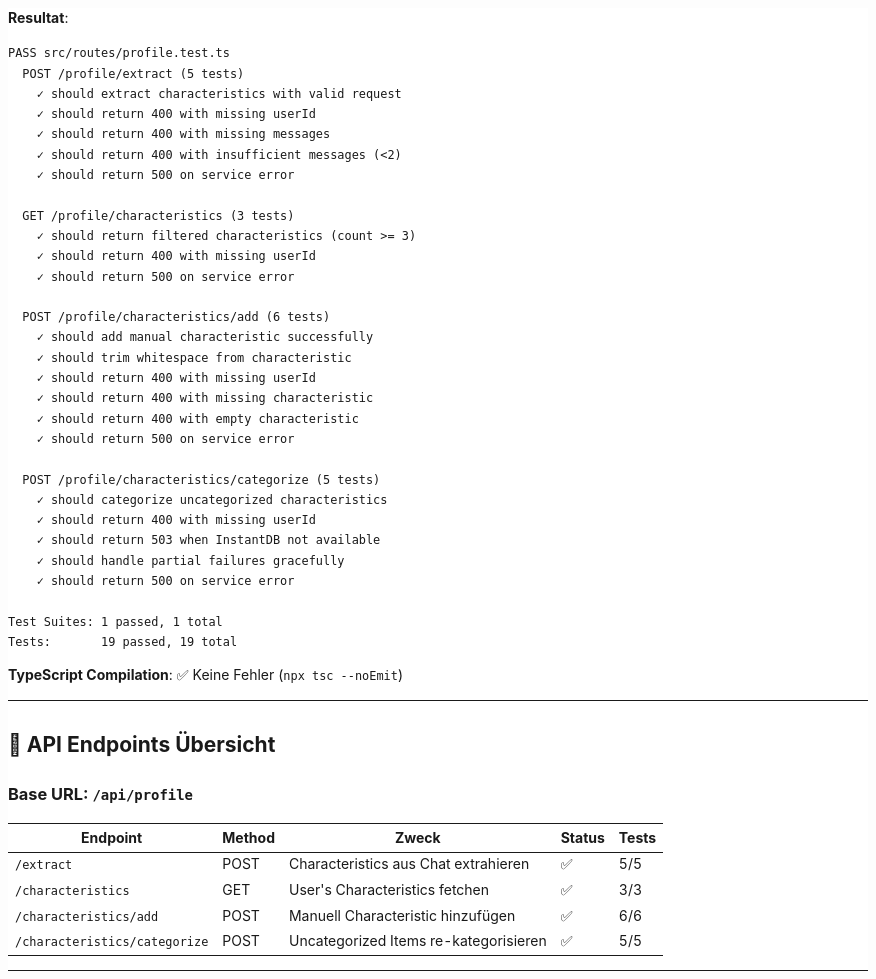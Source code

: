 **Resultat**:
```
PASS src/routes/profile.test.ts
  POST /profile/extract (5 tests)
    ✓ should extract characteristics with valid request
    ✓ should return 400 with missing userId
    ✓ should return 400 with missing messages
    ✓ should return 400 with insufficient messages (<2)
    ✓ should return 500 on service error

  GET /profile/characteristics (3 tests)
    ✓ should return filtered characteristics (count >= 3)
    ✓ should return 400 with missing userId
    ✓ should return 500 on service error

  POST /profile/characteristics/add (6 tests)
    ✓ should add manual characteristic successfully
    ✓ should trim whitespace from characteristic
    ✓ should return 400 with missing userId
    ✓ should return 400 with missing characteristic
    ✓ should return 400 with empty characteristic
    ✓ should return 500 on service error

  POST /profile/characteristics/categorize (5 tests)
    ✓ should categorize uncategorized characteristics
    ✓ should return 400 with missing userId
    ✓ should return 503 when InstantDB not available
    ✓ should handle partial failures gracefully
    ✓ should return 500 on service error

Test Suites: 1 passed, 1 total
Tests:       19 passed, 19 total
```

**TypeScript Compilation**: ✅ Keine Fehler (`npx tsc --noEmit`)

---

## 🎯 API Endpoints Übersicht

### Base URL: `/api/profile`

| Endpoint | Method | Zweck | Status | Tests |
|----------|--------|-------|--------|-------|
| `/extract` | POST | Characteristics aus Chat extrahieren | ✅ | 5/5 |
| `/characteristics` | GET | User's Characteristics fetchen | ✅ | 3/3 |
| `/characteristics/add` | POST | Manuell Characteristic hinzufügen | ✅ | 6/6 |
| `/characteristics/categorize` | POST | Uncategorized Items re-kategorisieren | ✅ | 5/5 |

---